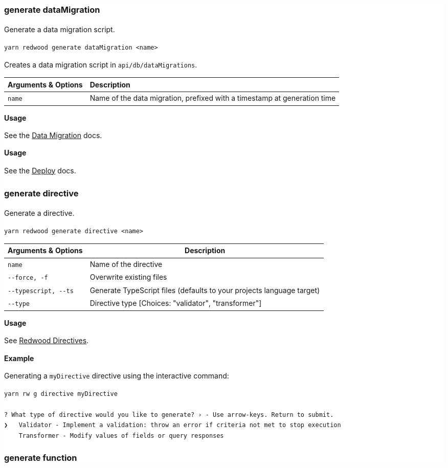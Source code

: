 ### generate dataMigration

Generate a data migration script.

```
yarn redwood generate dataMigration <name>
```

Creates a data migration script in `api/db/dataMigrations`.

| Arguments & Options | Description                                                              |
| :------------------ | :----------------------------------------------------------------------- |
| `name`              | Name of the data migration, prefixed with a timestamp at generation time |

**Usage**

See the [Data Migration](/docs/data-migrations) docs.

**Usage**

See the [Deploy](/docs/deploy) docs.

### generate directive

Generate a directive.

```terminal
yarn redwood generate directive <name>
```

| Arguments & Options  | Description                                                           |
| -------------------- | --------------------------------------------------------------------- |
| `name`               | Name of the directive                                                 |
| `--force, -f`        | Overwrite existing files                                              |
| `--typescript, --ts` | Generate TypeScript files (defaults to your projects language target) |
| `--type`             | Directive type [Choices: "validator", "transformer"]                  |

**Usage**

See [Redwood Directives](/docs/directives).

**Example**

Generating a `myDirective` directive using the interactive command:

```terminal
yarn rw g directive myDirective

? What type of directive would you like to generate? › - Use arrow-keys. Return to submit.
❯   Validator - Implement a validation: throw an error if criteria not met to stop execution
    Transformer - Modify values of fields or query responses
```

### generate function
